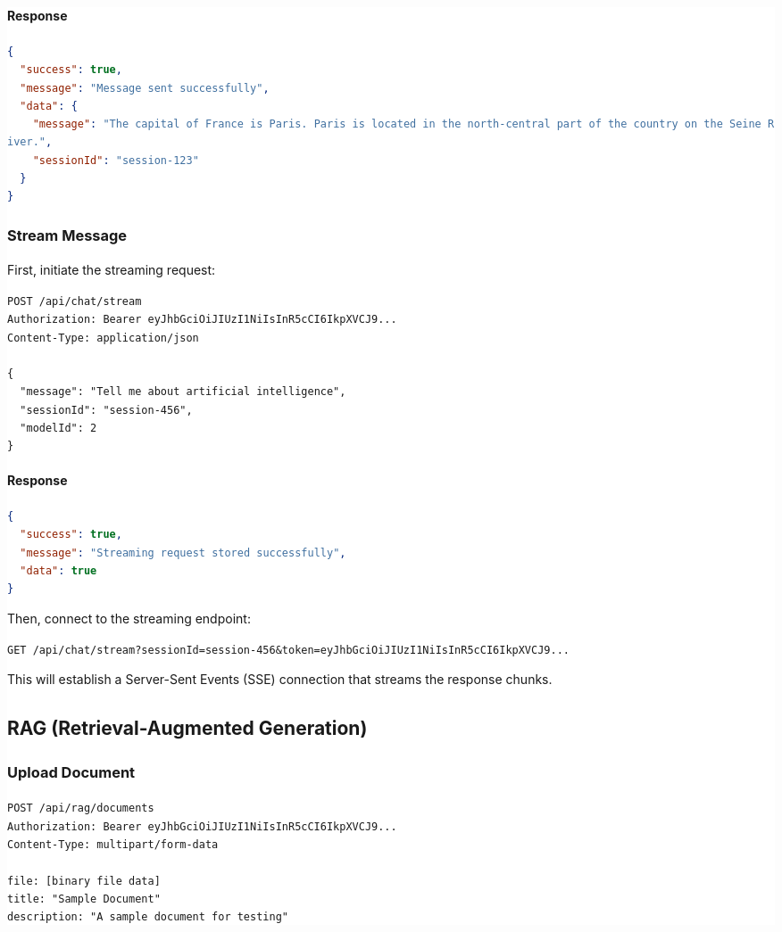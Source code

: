 #### Response

```json
{
  "success": true,
  "message": "Message sent successfully",
  "data": {
    "message": "The capital of France is Paris. Paris is located in the north-central part of the country on the Seine River.",
    "sessionId": "session-123"
  }
}
```

### Stream Message

First, initiate the streaming request:

```http
POST /api/chat/stream
Authorization: Bearer eyJhbGciOiJIUzI1NiIsInR5cCI6IkpXVCJ9...
Content-Type: application/json

{
  "message": "Tell me about artificial intelligence",
  "sessionId": "session-456",
  "modelId": 2
}
```

#### Response

```json
{
  "success": true,
  "message": "Streaming request stored successfully",
  "data": true
}
```

Then, connect to the streaming endpoint:

```http
GET /api/chat/stream?sessionId=session-456&token=eyJhbGciOiJIUzI1NiIsInR5cCI6IkpXVCJ9...
```

This will establish a Server-Sent Events (SSE) connection that streams the response chunks.

## RAG (Retrieval-Augmented Generation)

### Upload Document

```http
POST /api/rag/documents
Authorization: Bearer eyJhbGciOiJIUzI1NiIsInR5cCI6IkpXVCJ9...
Content-Type: multipart/form-data

file: [binary file data]
title: "Sample Document"
description: "A sample document for testing"
```
